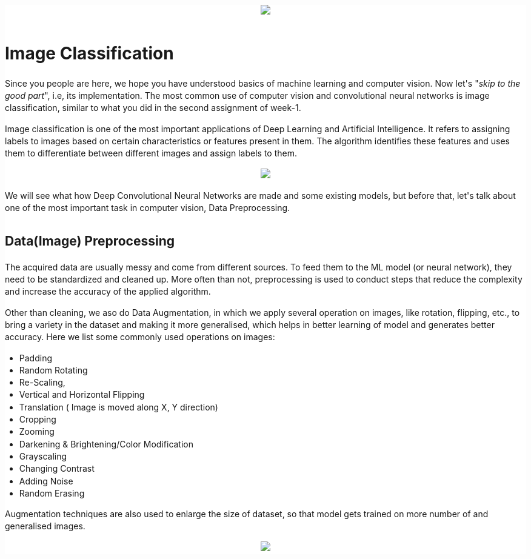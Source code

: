 <p align="center" width="100%">
    <img width="33%" src="https://user-images.githubusercontent.com/76533398/177035566-a4e29c2e-8224-46d0-9525-7788ef559471.jpeg">
</p>

# Image Classification

Since you people are here, we hope you have understood basics of machine learning and computer vision. Now let's "<i>skip to the good part</i>", i.e, its implementation. The most common use of computer vision and convolutional neural networks is image classification, similar to what you did in the second assignment of week-1.

Image classification is one of the most important applications of Deep Learning and Artificial Intelligence. It refers to assigning labels to images based on certain characteristics or features present in them. The algorithm identifies these features and uses them to differentiate between different images and assign labels to them.

<p align="center" width="100%">
    <img width="50%" src="https://user-images.githubusercontent.com/76533398/177038899-884486e6-0602-4682-8db2-8d5217969936.png">
</p>

We will see what how Deep Convolutional Neural Networks are made and some existing models, but before that, let's talk about one of the most important task in computer vision, Data Preprocessing.

## Data(Image) Preprocessing

The acquired data are usually messy and come from different sources. To feed them to the ML model (or neural network), they need to be standardized and cleaned up. More often than not, preprocessing is used to conduct steps that reduce the complexity and increase the accuracy of the applied algorithm.

Other than cleaning, we aso do Data Augmentation, in which we apply several operation on images, like rotation, flipping, etc., to bring a variety in the dataset and making it more generalised, which helps in better learning of model and generates better accuracy. Here we list some commonly used operations on images:

- Padding
- Random Rotating
- Re-Scaling,
- Vertical and Horizontal Flipping
- Translation ( Image is moved along X, Y direction)
- Cropping
- Zooming
- Darkening & Brightening/Color Modification
- Grayscaling
- Changing Contrast
- Adding Noise
- Random Erasing

Augmentation techniques are also used to enlarge the size of dataset, so that model gets trained on more number of and generalised images.

<p align="center" width="100%">
    <img width="40%" src="https://user-images.githubusercontent.com/76533398/177040007-04e0d09b-82a5-429d-854c-8c10a8c82702.jpg">
</p>
